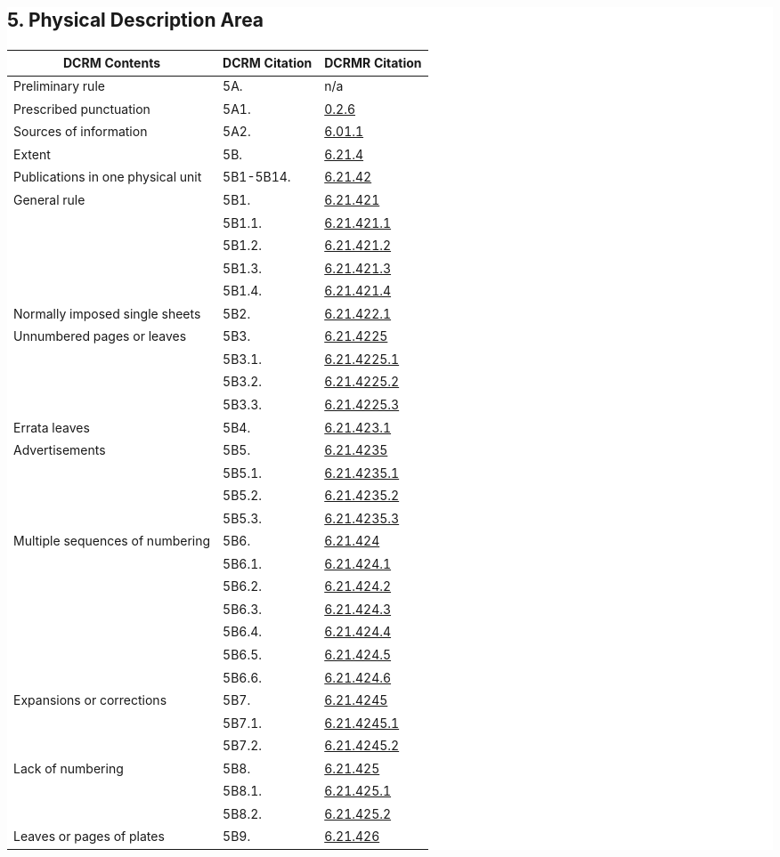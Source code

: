 ## 5. Physical Description Area

| DCRM Contents | DCRM Citation | DCRMR Citation |
| ---|---|---|
|	Preliminary rule	|	5A.	|	n/a	|
|	Prescribed punctuation	|	5A1.	|	[0.2.6](https://rbms-bsc.github.io/DCRMR/general-rules/Prescribed-punctuation/#026-physical-description)	|
|	Sources of information	|	5A2.	|	[6.01.1](https://rbms-bsc.github.io/DCRMR/phys-desc/#6011-sources-of-information)	|
|	Extent	|	5B.	|	[6.21.4](https://rbms-bsc.github.io/DCRMR/phys-desc/Extent-of-manifestation/)	|
|	Publications in one physical unit	|	5B1-5B14.	|	[6.21.42](https://rbms-bsc.github.io/DCRMR/phys-desc/Extent-of-manifestation/#62142-manifestations-in-one-physical-unit)	|
|	General rule	|	5B1.	|	[6.21.421](https://rbms-bsc.github.io/DCRMR/phys-desc/Extent-of-manifestation/#621421-general-rule)	|
|		|	5B1.1.	|	[6.21.421.1](https://rbms-bsc.github.io/DCRMR/phys-desc/Extent-of-manifestation/#6.21.421.1)	|
|		|	5B1.2.	|	[6.21.421.2](https://rbms-bsc.github.io/DCRMR/phys-desc/Extent-of-manifestation/#6.21.421.2)	|
|		|	5B1.3.	|	[6.21.421.3](https://rbms-bsc.github.io/DCRMR/phys-desc/Extent-of-manifestation/#6.21.421.3)	|
|		|	5B1.4.	|	[6.21.421.4](https://rbms-bsc.github.io/DCRMR/phys-desc/Extent-of-manifestation/#6.21.421.4)	|
|	Normally imposed single sheets	|	5B2.	|	[6.21.422.1](https://rbms-bsc.github.io/DCRMR/phys-desc/Extent-of-manifestation/#6.21.422.1)	|
|	Unnumbered pages or leaves	|	5B3.	|	[6.21.4225](https://rbms-bsc.github.io/DCRMR/phys-desc/Extent-of-manifestation/#6214225-unnumbered-pages-or-leaves)	|
|		|	5B3.1.	|	[6.21.4225.1](https://rbms-bsc.github.io/DCRMR/phys-desc/Extent-of-manifestation/#6.21.4225.1)	|
|		|	5B3.2.	|	[6.21.4225.2](https://rbms-bsc.github.io/DCRMR/phys-desc/Extent-of-manifestation/#6.21.4225.2)	|
|		|	5B3.3.	|	[6.21.4225.3](https://rbms-bsc.github.io/DCRMR/phys-desc/Extent-of-manifestation/#6.21.4225.3)	|
|	Errata leaves	|	5B4.	|	[6.21.423.1](https://rbms-bsc.github.io/DCRMR/phys-desc/Extent-of-manifestation/#6.21.423.1)	|
|	Advertisements	|	5B5.	|	[6.21.4235](https://rbms-bsc.github.io/DCRMR/phys-desc/Extent-of-manifestation/#6214235-advertisements)	|
|		|	5B5.1.	|	[6.21.4235.1](https://rbms-bsc.github.io/DCRMR/phys-desc/Extent-of-manifestation/#6.21.4235.1)	|
|		|	5B5.2.	|	[6.21.4235.2](https://rbms-bsc.github.io/DCRMR/phys-desc/Extent-of-manifestation/#6.21.4235.2)	|
|		|	5B5.3.	|	[6.21.4235.3](https://rbms-bsc.github.io/DCRMR/phys-desc/Extent-of-manifestation/#6.21.4235.3)	|
|	Multiple sequences of numbering	|	5B6.	|	[6.21.424](https://rbms-bsc.github.io/DCRMR/phys-desc/Extent-of-manifestation/#621424-multiple-sequences-of-numbering)	|
|		|	5B6.1.	|	[6.21.424.1](https://rbms-bsc.github.io/DCRMR/phys-desc/Extent-of-manifestation/#6.21.424.1)	|
|		|	5B6.2.	|	[6.21.424.2](https://rbms-bsc.github.io/DCRMR/phys-desc/Extent-of-manifestation/#6.21.424.2)	|
|		|	5B6.3.	|	[6.21.424.3](https://rbms-bsc.github.io/DCRMR/phys-desc/Extent-of-manifestation/#6.21.424.3)	|
|		|	5B6.4.	|	[6.21.424.4](https://rbms-bsc.github.io/DCRMR/phys-desc/Extent-of-manifestation/#6.21.424.4)	|
|		|	5B6.5.	|	[6.21.424.5](https://rbms-bsc.github.io/DCRMR/phys-desc/Extent-of-manifestation/#6.21.424.5)	|
|		|	5B6.6.	|	[6.21.424.6](https://rbms-bsc.github.io/DCRMR/phys-desc/Extent-of-manifestation/#6.21.424.6)	|
|	Expansions or corrections	|	5B7.	|	[6.21.4245](https://rbms-bsc.github.io/DCRMR/phys-desc/Extent-of-manifestation/#6214245-expansions-or-corrections)	|
|		|	5B7.1.	|	[6.21.4245.1](https://rbms-bsc.github.io/DCRMR/phys-desc/Extent-of-manifestation/#6.21.4245.1)	|
|		|	5B7.2.	|	[6.21.4245.2](https://rbms-bsc.github.io/DCRMR/phys-desc/Extent-of-manifestation/#6.21.4245.2)	|
|	Lack of numbering	|	5B8.	|	[6.21.425](https://rbms-bsc.github.io/DCRMR/phys-desc/Extent-of-manifestation/#621425-lack-of-numbering)	|
|		|	5B8.1.	|	[6.21.425.1](https://rbms-bsc.github.io/DCRMR/phys-desc/Extent-of-manifestation/#6.21.425.1)	|
|		|	5B8.2.	|	[6.21.425.2](https://rbms-bsc.github.io/DCRMR/phys-desc/Extent-of-manifestation/#6.21.425.2)	|
|	Leaves or pages of plates	|	5B9.	|	[6.21.426](https://rbms-bsc.github.io/DCRMR/phys-desc/Extent-of-manifestation/#621426-leaves-or-pages-of-plates)	|